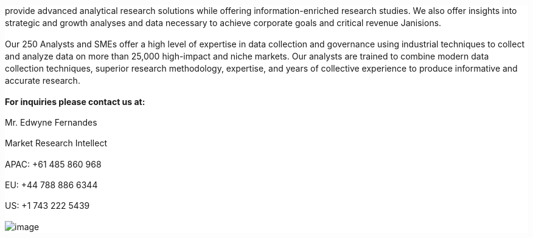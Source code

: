 provide advanced analytical research solutions while offering information-enriched research studies.&nbsp;</span>We also offer insights into strategic and growth analyses and data necessary to achieve corporate goals and critical revenue Janisions.</p><p><span class="">Our 250 Analysts and SMEs offer a high level of expertise in data collection and governance using industrial techniques to collect and analyze data on more than 25,000 high-impact and niche markets. Our analysts are trained to combine modern data collection techniques, superior research methodology, expertise, and years of collective experience to produce informative and accurate research.</span></p><p><strong>For inquiries please contact us at:</strong></p><p>Mr. Edwyne Fernandes</p><p>Market Research Intellect</p><p>APAC: +61 485 860 968</p><p>EU: +44 788 886 6344</p><p>US: +1 743 222 5439</p>
![image](https://github.com/user-attachments/assets/efd88951-e5d1-4a39-88fe-652060800b4a)
